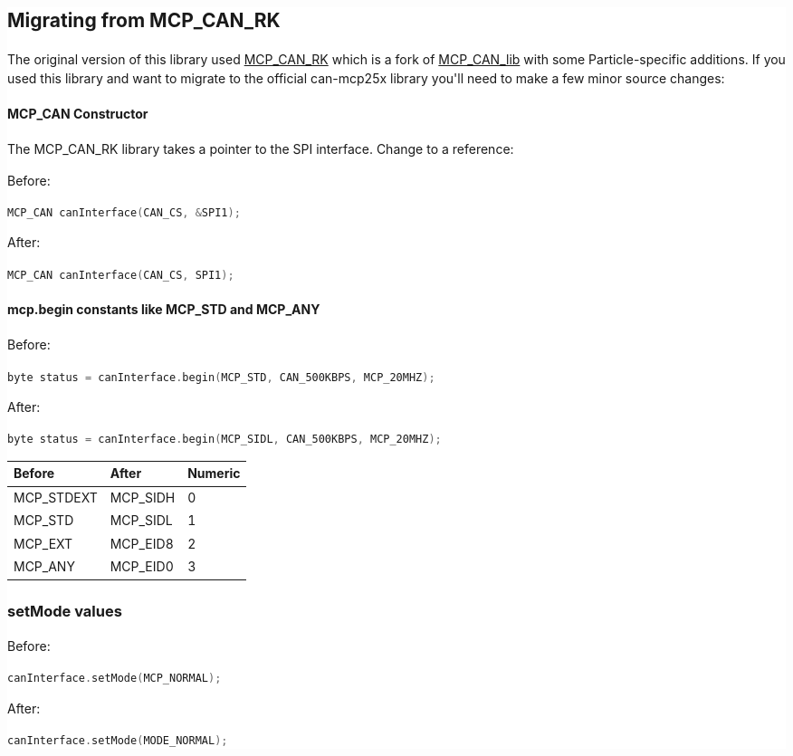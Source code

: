 ## Migrating from MCP_CAN_RK

The original version of this library used [MCP_CAN_RK](https://github.com/rickkas7/MCP_CAN_RK) which is a fork of [MCP_CAN_lib](https://github.com/coryjfowler/MCP_CAN_lib) with some Particle-specific additions. If you used this library and want to migrate to the official can-mcp25x library you'll need to make a few minor source changes:

#### MCP_CAN Constructor

The MCP_CAN_RK library takes a pointer to the SPI interface. Change to a reference:

Before:

```cpp
MCP_CAN canInterface(CAN_CS, &SPI1);   
```

After:

```cpp
MCP_CAN canInterface(CAN_CS, SPI1);   
```

#### mcp.begin constants like MCP_STD and MCP_ANY

Before:

```cpp
byte status = canInterface.begin(MCP_STD, CAN_500KBPS, MCP_20MHZ);
```

After:

```cpp
byte status = canInterface.begin(MCP_SIDL, CAN_500KBPS, MCP_20MHZ);
```

| Before | After | Numeric | 
| :--- | :--- | :--- | 
| MCP_STDEXT | MCP_SIDH | 0 |
| MCP_STD | MCP_SIDL | 1 |
| MCP_EXT | MCP_EID8 | 2 |
| MCP_ANY | MCP_EID0 | 3 |

### setMode values

Before:

```cpp
canInterface.setMode(MCP_NORMAL);   
```

After:

```cpp
canInterface.setMode(MODE_NORMAL);   
```
